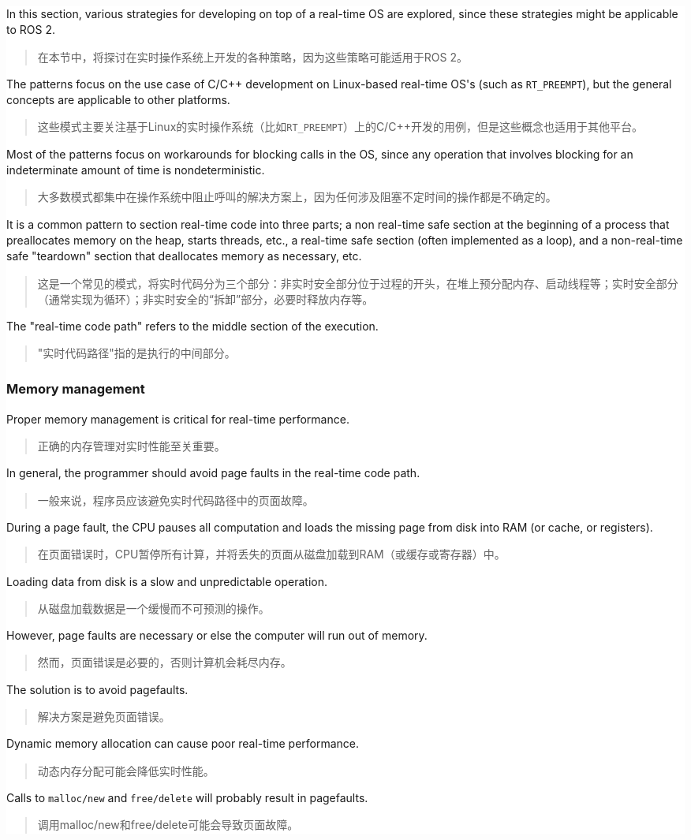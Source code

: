 
In this section, various strategies for developing on top of a real-time OS are explored, since these strategies might be applicable to ROS 2.

> 在本节中，将探讨在实时操作系统上开发的各种策略，因为这些策略可能适用于ROS 2。

The patterns focus on the use case of C/C++ development on Linux-based real-time OS's (such as `RT_PREEMPT`), but the general concepts are applicable to other platforms.

> 这些模式主要关注基于Linux的实时操作系统（比如`RT_PREEMPT`）上的C/C++开发的用例，但是这些概念也适用于其他平台。

Most of the patterns focus on workarounds for blocking calls in the OS, since any operation that involves blocking for an indeterminate amount of time is nondeterministic.

> 大多数模式都集中在操作系统中阻止呼叫的解决方案上，因为任何涉及阻塞不定时间的操作都是不确定的。


It is a common pattern to section real-time code into three parts; a non real-time safe section at the beginning of a process that preallocates memory on the heap, starts threads, etc., a real-time safe section (often implemented as a loop), and a non-real-time safe "teardown" section that deallocates memory as necessary, etc.

> 这是一个常见的模式，将实时代码分为三个部分：非实时安全部分位于过程的开头，在堆上预分配内存、启动线程等；实时安全部分（通常实现为循环）；非实时安全的“拆卸”部分，必要时释放内存等。

The "real-time code path" refers to the middle section of the execution.

> "实时代码路径"指的是执行的中间部分。

### Memory management


Proper memory management is critical for real-time performance.

> 正确的内存管理对实时性能至关重要。

In general, the programmer should avoid page faults in the real-time code path.

> 一般来说，程序员应该避免实时代码路径中的页面故障。

During a page fault, the CPU pauses all computation and loads the missing page from disk into RAM (or cache, or registers).

> 在页面错误时，CPU暂停所有计算，并将丢失的页面从磁盘加载到RAM（或缓存或寄存器）中。

Loading data from disk is a slow and unpredictable operation.

> 从磁盘加载数据是一个缓慢而不可预测的操作。

However, page faults are necessary or else the computer will run out of memory.

> 然而，页面错误是必要的，否则计算机会耗尽内存。

The solution is to avoid pagefaults.

> 解决方案是避免页面错误。


Dynamic memory allocation can cause poor real-time performance.

> 动态内存分配可能会降低实时性能。

Calls to `malloc/new` and `free/delete` will probably result in pagefaults.

> 调用malloc/new和free/delete可能会导致页面故障。
